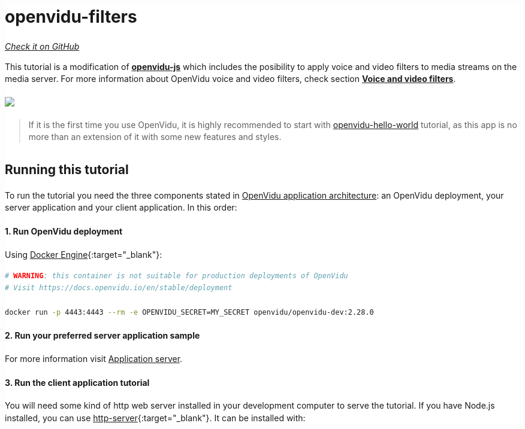 # openvidu-filters
<a href="https://github.com/OpenVidu/openvidu-tutorials/tree/master/openvidu-filters" target="_blank"><i class="icon ion-social-github"> Check it on GitHub</i></a>

This tutorial is a modification of **[openvidu-js](tutorials/openvidu-js/)** which includes the posibility to apply voice and video filters to media streams on the media server. For more information about OpenVidu voice and video filters, check section **[Voice and video filters](advanced-features/filters)**.

<div class="row">
    <div class="pro-gallery" style="margin: 20px 0 15px 0">
        <a data-fancybox="gallery-pro1" data-type="image" class="fancybox-img" href="img/tutorials/openvidu-filters.png">
          <img class="img-responsive" style="margin: auto; max-height: 500px" src="img/tutorials/openvidu-filters.png"/>
        </a>
    </div>
</div>

> If it is the first time you use OpenVidu, it is highly recommended to start with [openvidu-hello-world](tutorials/openvidu-hello-world/) tutorial, as this app is no more than an extension of it with some new features and styles.

## Running this tutorial

To run the tutorial you need the three components stated in [OpenVidu application architecture](developing-your-video-app/#openvidu-application-architecture): an OpenVidu deployment, your server application and your client application. In this order:

#### 1. Run OpenVidu deployment

Using [Docker Engine](https://docs.docker.com/engine/){:target="_blank"}:

```bash
# WARNING: this container is not suitable for production deployments of OpenVidu
# Visit https://docs.openvidu.io/en/stable/deployment

docker run -p 4443:4443 --rm -e OPENVIDU_SECRET=MY_SECRET openvidu/openvidu-dev:2.28.0
```

#### 2. Run your preferred server application sample

For more information visit [Application server](application-server/).

<div id="application-server-wrapper"></div>
<script src="js/load-common-template.js" data-pathToFile="server-application-samples.html" data-elementId="application-server-wrapper" data-runAnchorScript="false" data-useCurrentVersion="true"></script>

#### 3. Run the client application tutorial

You will need some kind of http web server installed in your development computer to serve the tutorial. If you have Node.js installed, you can use [http-server](https://github.com/indexzero/http-server){:target="_blank"}. It can be installed with:
